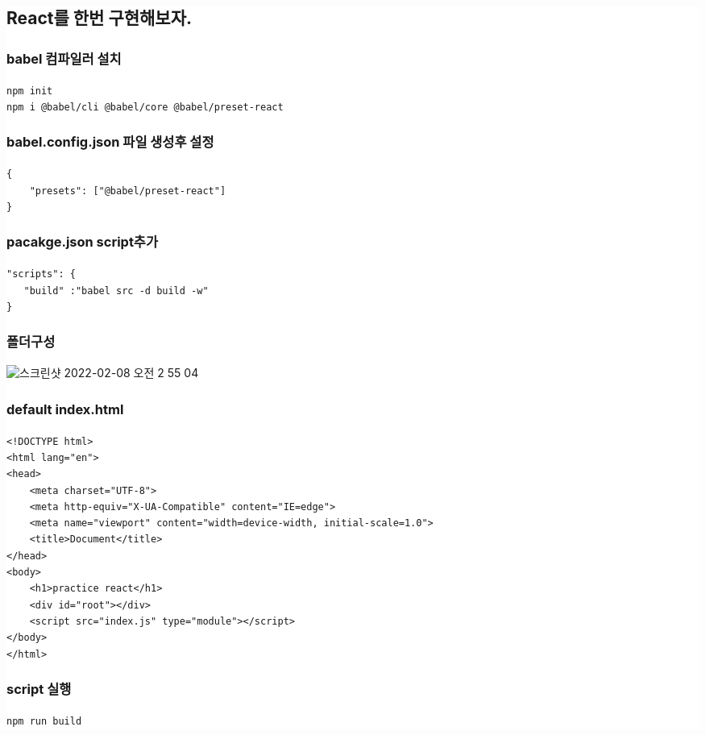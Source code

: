 ## React를 한번 구현해보자.

### babel 컴파일러 설치

```
npm init
npm i @babel/cli @babel/core @babel/preset-react
```
### babel.config.json 파일 생성후 설정

```
{
    "presets": ["@babel/preset-react"]
}
```

### pacakge.json script추가

```
"scripts": {
   "build" :"babel src -d build -w"
}
```

### 폴더구성

![스크린샷 2022-02-08 오전 2 55 04](https://user-images.githubusercontent.com/56789064/152844597-0adc1a6a-f37d-4138-a1bf-1f68d233cae9.png)

### default index.html

```
<!DOCTYPE html>
<html lang="en">
<head>
    <meta charset="UTF-8">
    <meta http-equiv="X-UA-Compatible" content="IE=edge">
    <meta name="viewport" content="width=device-width, initial-scale=1.0">
    <title>Document</title>
</head>
<body>
    <h1>practice react</h1>
    <div id="root"></div>
    <script src="index.js" type="module"></script>
</body>
</html>
```

### script 실행

```
npm run build
```
